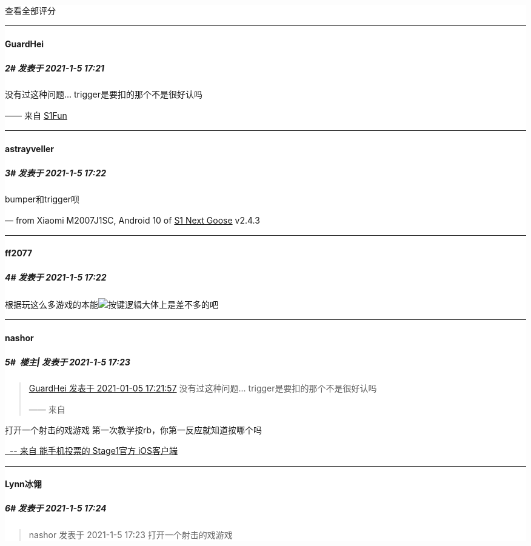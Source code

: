 
查看全部评分


-----

####  GuardHei  
##### 2#       发表于 2021-1-5 17:21


没有过这种问题... trigger是要扣的那个不是很好认吗

—— 来自 [S1Fun](https://s1fun.koalcat.com)


-----

####  astrayveller  
##### 3#       发表于 2021-1-5 17:22


bumper和trigger呗

— from Xiaomi M2007J1SC, Android 10 of [S1 Next Goose](https://pan.baidu.com/s/1mi43uRm) v2.4.3


-----

####  ff2077  
##### 4#       发表于 2021-1-5 17:22


根据玩这么多游戏的本能<img src="https://static.saraba1st.com/image/smiley/face2017/049.png" referrerpolicy="no-referrer">按键逻辑大体上是差不多的吧


-----

####  nashor  
##### 5#         楼主| 发表于 2021-1-5 17:23


<blockquote><a href="httphttps://bbs.saraba1st.com/2b/forum.php?mod=redirect&amp;goto=findpost&amp;pid=49946078&amp;ptid=1981347" target="_blank">GuardHei 发表于 2021-01-05 17:21:57</a>
没有过这种问题... trigger是要扣的那个不是很好认吗

—— 来自</blockquote>打开一个射击的戏游戏
第一次教学按rb，你第一反应就知道按哪个吗

[  -- 来自 能手机投票的 Stage1官方 iOS客户端](https://itunes.apple.com/fi/app/saraba1st/id1221237470?mt=8)


-----

####  Lynn冰翎  
##### 6#       发表于 2021-1-5 17:24


<blockquote>nashor 发表于 2021-1-5 17:23
打开一个射击的戏游戏
